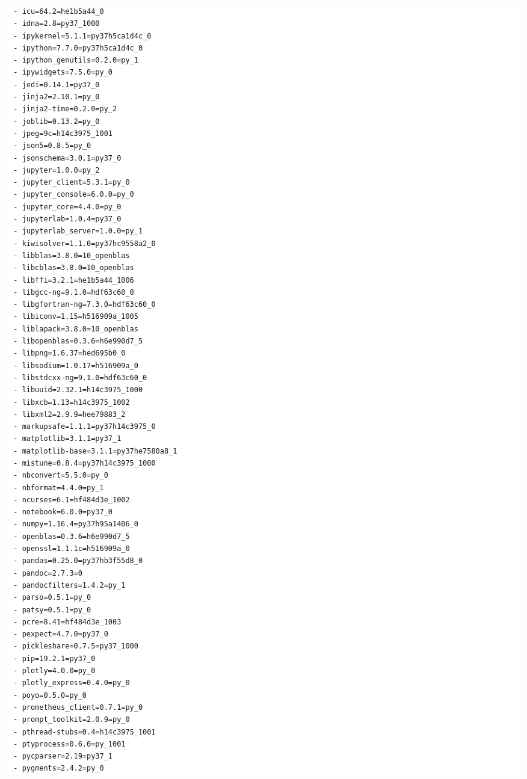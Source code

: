 ```
  - icu=64.2=he1b5a44_0
  - idna=2.8=py37_1000
  - ipykernel=5.1.1=py37h5ca1d4c_0
  - ipython=7.7.0=py37h5ca1d4c_0
  - ipython_genutils=0.2.0=py_1
  - ipywidgets=7.5.0=py_0
  - jedi=0.14.1=py37_0
  - jinja2=2.10.1=py_0
  - jinja2-time=0.2.0=py_2
  - joblib=0.13.2=py_0
  - jpeg=9c=h14c3975_1001
  - json5=0.8.5=py_0
  - jsonschema=3.0.1=py37_0
  - jupyter=1.0.0=py_2
  - jupyter_client=5.3.1=py_0
  - jupyter_console=6.0.0=py_0
  - jupyter_core=4.4.0=py_0
  - jupyterlab=1.0.4=py37_0
  - jupyterlab_server=1.0.0=py_1
  - kiwisolver=1.1.0=py37hc9558a2_0
  - libblas=3.8.0=10_openblas
  - libcblas=3.8.0=10_openblas
  - libffi=3.2.1=he1b5a44_1006
  - libgcc-ng=9.1.0=hdf63c60_0
  - libgfortran-ng=7.3.0=hdf63c60_0
  - libiconv=1.15=h516909a_1005
  - liblapack=3.8.0=10_openblas
  - libopenblas=0.3.6=h6e990d7_5
  - libpng=1.6.37=hed695b0_0
  - libsodium=1.0.17=h516909a_0
  - libstdcxx-ng=9.1.0=hdf63c60_0
  - libuuid=2.32.1=h14c3975_1000
  - libxcb=1.13=h14c3975_1002
  - libxml2=2.9.9=hee79883_2
  - markupsafe=1.1.1=py37h14c3975_0
  - matplotlib=3.1.1=py37_1
  - matplotlib-base=3.1.1=py37he7580a8_1
  - mistune=0.8.4=py37h14c3975_1000
  - nbconvert=5.5.0=py_0
  - nbformat=4.4.0=py_1
  - ncurses=6.1=hf484d3e_1002
  - notebook=6.0.0=py37_0
  - numpy=1.16.4=py37h95a1406_0
  - openblas=0.3.6=h6e990d7_5
  - openssl=1.1.1c=h516909a_0
  - pandas=0.25.0=py37hb3f55d8_0
  - pandoc=2.7.3=0
  - pandocfilters=1.4.2=py_1
  - parso=0.5.1=py_0
  - patsy=0.5.1=py_0
  - pcre=8.41=hf484d3e_1003
  - pexpect=4.7.0=py37_0
  - pickleshare=0.7.5=py37_1000
  - pip=19.2.1=py37_0
  - plotly=4.0.0=py_0
  - plotly_express=0.4.0=py_0
  - poyo=0.5.0=py_0
  - prometheus_client=0.7.1=py_0
  - prompt_toolkit=2.0.9=py_0
  - pthread-stubs=0.4=h14c3975_1001
  - ptyprocess=0.6.0=py_1001
  - pycparser=2.19=py37_1
  - pygments=2.4.2=py_0
```
